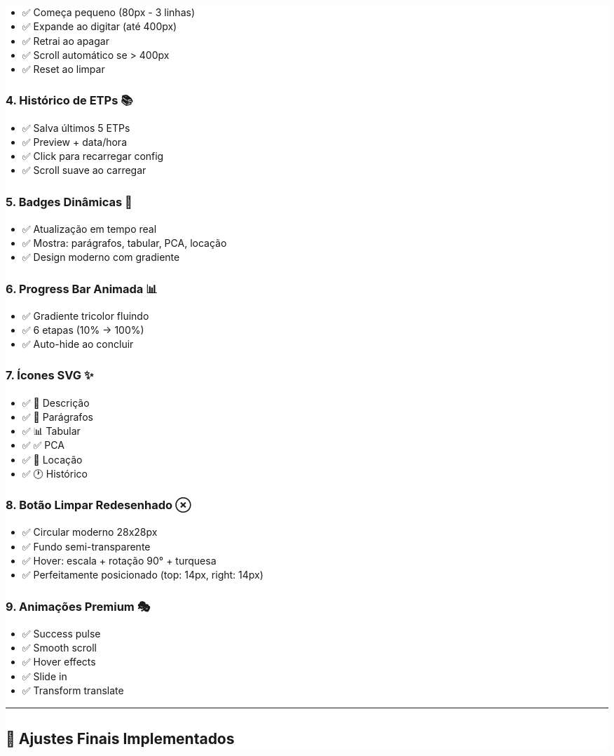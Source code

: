 - ✅ Começa pequeno (80px - 3 linhas)
- ✅ Expande ao digitar (até 400px)
- ✅ Retrai ao apagar
- ✅ Scroll automático se > 400px
- ✅ Reset ao limpar

### 4. **Histórico de ETPs** 📚

- ✅ Salva últimos 5 ETPs
- ✅ Preview + data/hora
- ✅ Click para recarregar config
- ✅ Scroll suave ao carregar

### 5. **Badges Dinâmicas** 🎯

- ✅ Atualização em tempo real
- ✅ Mostra: parágrafos, tabular, PCA, locação
- ✅ Design moderno com gradiente

### 6. **Progress Bar Animada** 📊

- ✅ Gradiente tricolor fluindo
- ✅ 6 etapas (10% → 100%)
- ✅ Auto-hide ao concluir

### 7. **Ícones SVG** ✨

- ✅ 📝 Descrição
- ✅ 🔢 Parágrafos
- ✅ 📊 Tabular
- ✅ ✅ PCA
- ✅ 🏢 Locação
- ✅ 🕐 Histórico

### 8. **Botão Limpar Redesenhado** ⊗

- ✅ Circular moderno 28x28px
- ✅ Fundo semi-transparente
- ✅ Hover: escala + rotação 90° + turquesa
- ✅ Perfeitamente posicionado (top: 14px, right: 14px)

### 9. **Animações Premium** 🎭

- ✅ Success pulse
- ✅ Smooth scroll
- ✅ Hover effects
- ✅ Slide in
- ✅ Transform translate

---

## 🔧 Ajustes Finais Implementados
